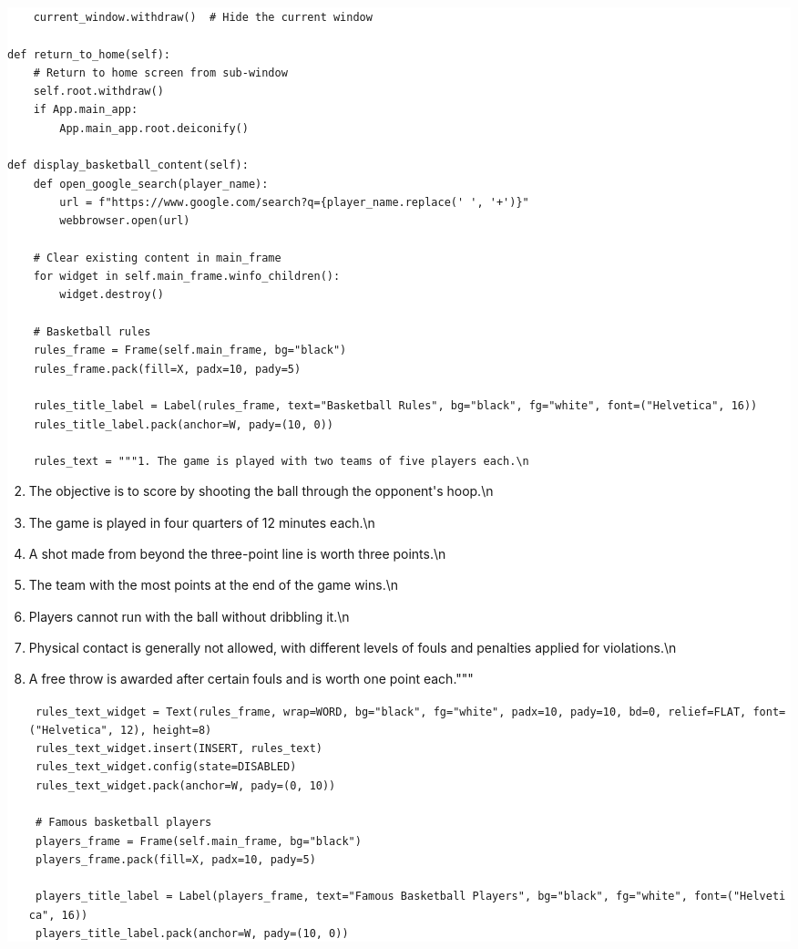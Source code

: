         current_window.withdraw()  # Hide the current window

    def return_to_home(self):
        # Return to home screen from sub-window
        self.root.withdraw()
        if App.main_app:
            App.main_app.root.deiconify()

    def display_basketball_content(self):
        def open_google_search(player_name):
            url = f"https://www.google.com/search?q={player_name.replace(' ', '+')}"
            webbrowser.open(url)

        # Clear existing content in main_frame
        for widget in self.main_frame.winfo_children():
            widget.destroy()

        # Basketball rules
        rules_frame = Frame(self.main_frame, bg="black")
        rules_frame.pack(fill=X, padx=10, pady=5)

        rules_title_label = Label(rules_frame, text="Basketball Rules", bg="black", fg="white", font=("Helvetica", 16))
        rules_title_label.pack(anchor=W, pady=(10, 0))

        rules_text = """1. The game is played with two teams of five players each.\n
2. The objective is to score by shooting the ball through the opponent's hoop.\n
3. The game is played in four quarters of 12 minutes each.\n
4. A shot made from beyond the three-point line is worth three points.\n
5. The team with the most points at the end of the game wins.\n
6. Players cannot run with the ball without dribbling it.\n
7. Physical contact is generally not allowed, with different levels of fouls and penalties applied for violations.\n
8. A free throw is awarded after certain fouls and is worth one point each."""

        rules_text_widget = Text(rules_frame, wrap=WORD, bg="black", fg="white", padx=10, pady=10, bd=0, relief=FLAT, font=("Helvetica", 12), height=8)
        rules_text_widget.insert(INSERT, rules_text)
        rules_text_widget.config(state=DISABLED)
        rules_text_widget.pack(anchor=W, pady=(0, 10))

        # Famous basketball players
        players_frame = Frame(self.main_frame, bg="black")
        players_frame.pack(fill=X, padx=10, pady=5)

        players_title_label = Label(players_frame, text="Famous Basketball Players", bg="black", fg="white", font=("Helvetica", 16))
        players_title_label.pack(anchor=W, pady=(10, 0))
